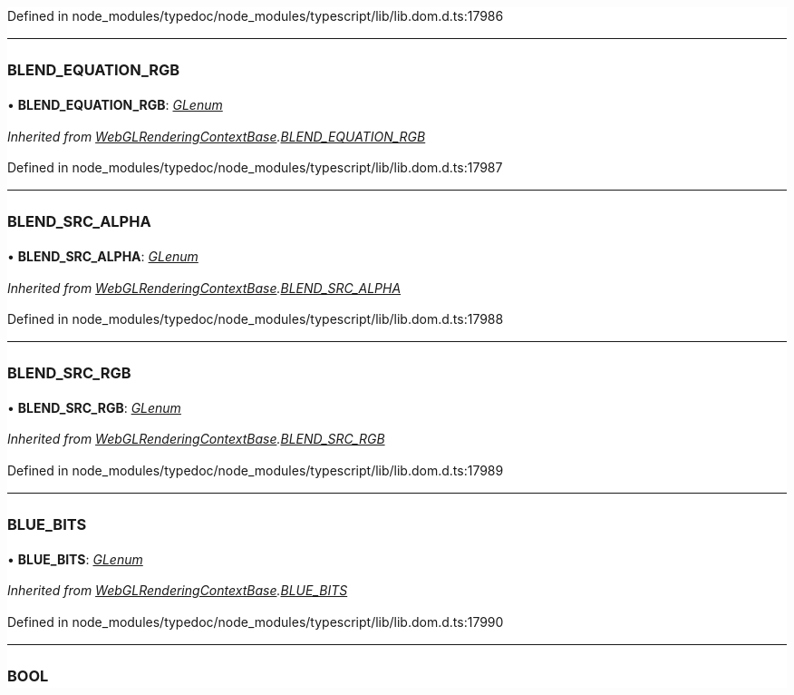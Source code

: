 Defined in node_modules/typedoc/node_modules/typescript/lib/lib.dom.d.ts:17986

___

###  BLEND_EQUATION_RGB

• **BLEND_EQUATION_RGB**: *[GLenum](../modules/_node_modules_typedoc_node_modules_typescript_lib_lib_dom_d_.md#glenum)*

*Inherited from [WebGLRenderingContextBase](_node_modules_typedoc_node_modules_typescript_lib_lib_dom_d_.webglrenderingcontextbase.md).[BLEND_EQUATION_RGB](_node_modules_typedoc_node_modules_typescript_lib_lib_dom_d_.webglrenderingcontextbase.md#blend_equation_rgb)*

Defined in node_modules/typedoc/node_modules/typescript/lib/lib.dom.d.ts:17987

___

###  BLEND_SRC_ALPHA

• **BLEND_SRC_ALPHA**: *[GLenum](../modules/_node_modules_typedoc_node_modules_typescript_lib_lib_dom_d_.md#glenum)*

*Inherited from [WebGLRenderingContextBase](_node_modules_typedoc_node_modules_typescript_lib_lib_dom_d_.webglrenderingcontextbase.md).[BLEND_SRC_ALPHA](_node_modules_typedoc_node_modules_typescript_lib_lib_dom_d_.webglrenderingcontextbase.md#blend_src_alpha)*

Defined in node_modules/typedoc/node_modules/typescript/lib/lib.dom.d.ts:17988

___

###  BLEND_SRC_RGB

• **BLEND_SRC_RGB**: *[GLenum](../modules/_node_modules_typedoc_node_modules_typescript_lib_lib_dom_d_.md#glenum)*

*Inherited from [WebGLRenderingContextBase](_node_modules_typedoc_node_modules_typescript_lib_lib_dom_d_.webglrenderingcontextbase.md).[BLEND_SRC_RGB](_node_modules_typedoc_node_modules_typescript_lib_lib_dom_d_.webglrenderingcontextbase.md#blend_src_rgb)*

Defined in node_modules/typedoc/node_modules/typescript/lib/lib.dom.d.ts:17989

___

###  BLUE_BITS

• **BLUE_BITS**: *[GLenum](../modules/_node_modules_typedoc_node_modules_typescript_lib_lib_dom_d_.md#glenum)*

*Inherited from [WebGLRenderingContextBase](_node_modules_typedoc_node_modules_typescript_lib_lib_dom_d_.webglrenderingcontextbase.md).[BLUE_BITS](_node_modules_typedoc_node_modules_typescript_lib_lib_dom_d_.webglrenderingcontextbase.md#blue_bits)*

Defined in node_modules/typedoc/node_modules/typescript/lib/lib.dom.d.ts:17990

___

###  BOOL
